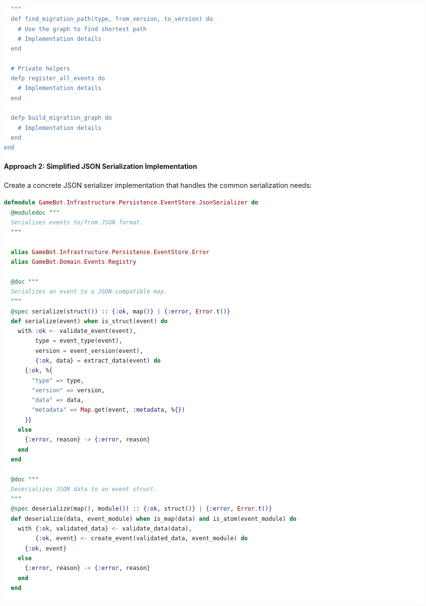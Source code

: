 ```elixir
  """
  def find_migration_path(type, from_version, to_version) do
    # Use the graph to find shortest path
    # Implementation details
  end
  
  # Private helpers
  defp register_all_events do
    # Implementation details
  end
  
  defp build_migration_graph do
    # Implementation details
  end
end
```

#### Approach 2: Simplified JSON Serialization Implementation

Create a concrete JSON serializer implementation that handles the common serialization needs:

```elixir
defmodule GameBot.Infrastructure.Persistence.EventStore.JsonSerializer do
  @moduledoc """
  Serializes events to/from JSON format.
  """
  
  alias GameBot.Infrastructure.Persistence.EventStore.Error
  alias GameBot.Domain.Events.Registry
  
  @doc """
  Serializes an event to a JSON-compatible map.
  """
  @spec serialize(struct()) :: {:ok, map()} | {:error, Error.t()}
  def serialize(event) when is_struct(event) do
    with :ok <- validate_event(event),
         type = event_type(event),
         version = event_version(event),
         {:ok, data} = extract_data(event) do
      {:ok, %{
        "type" => type,
        "version" => version,
        "data" => data,
        "metadata" => Map.get(event, :metadata, %{})
      }}
    else
      {:error, reason} -> {:error, reason}
    end
  end
  
  @doc """
  Deserializes JSON data to an event struct.
  """
  @spec deserialize(map(), module()) :: {:ok, struct()} | {:error, Error.t()}
  def deserialize(data, event_module) when is_map(data) and is_atom(event_module) do
    with {:ok, validated_data} <- validate_data(data),
         {:ok, event} <- create_event(validated_data, event_module) do
      {:ok, event}
    else
      {:error, reason} -> {:error, reason}
    end
  end
  
```